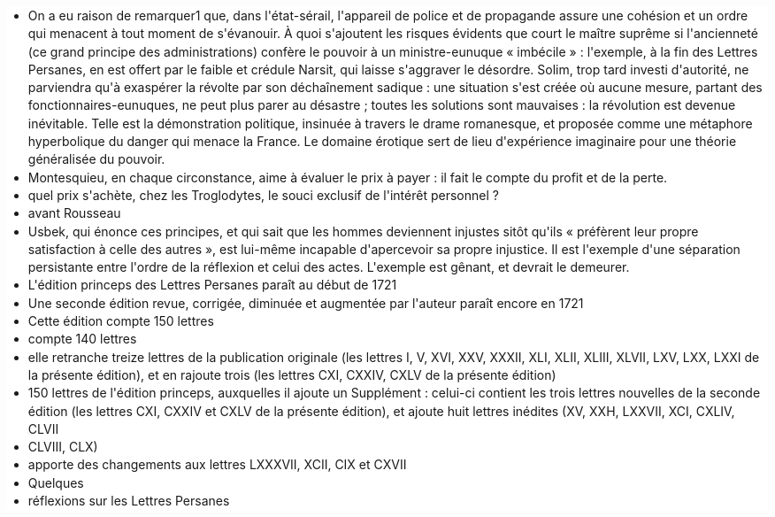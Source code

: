 - On a eu raison de remarquer1 que, dans l'état-sérail, l'appareil de police et de propagande assure une cohésion et un ordre qui menacent à tout moment de s'évanouir. À quoi s'ajoutent les risques évidents que court le maître suprême si l'ancienneté (ce grand principe des administrations) confère le pouvoir à un ministre-eunuque « imbécile » : l'exemple, à la fin des Lettres Persanes, en est offert par le faible et crédule Narsit, qui laisse s'aggraver le désordre. Solim, trop tard investi d'autorité, ne parviendra qu'à exaspérer la révolte par son déchaînement sadique : une situation s'est créée où aucune mesure, partant des fonctionnaires-eunuques, ne peut plus parer au désastre ; toutes les solutions sont mauvaises : la révolution est devenue inévitable. Telle est la démonstration politique, insinuée à travers le drame romanesque, et proposée comme une métaphore hyperbolique du danger qui menace la France. Le domaine érotique sert de lieu d'expérience imaginaire pour une théorie généralisée du pouvoir.
- Montesquieu, en chaque circonstance, aime à évaluer le prix à payer : il fait le compte du profit et de la perte.
- quel prix s'achète, chez les Troglodytes, le souci exclusif de l'intérêt personnel ?
- avant Rousseau
- Usbek, qui énonce ces principes, et qui sait que les hommes deviennent injustes sitôt qu'ils « préfèrent leur propre satisfaction à celle des autres », est lui-même incapable d'apercevoir sa propre injustice. Il est l'exemple d'une séparation persistante entre l'ordre de la réflexion et celui des actes. L'exemple est gênant, et devrait le demeurer.
- L'édition princeps des Lettres Persanes paraît au début de 1721
- Une seconde édition revue, corrigée, diminuée et augmentée par l'auteur paraît encore en 1721
- Cette édition compte 150 lettres
- compte 140 lettres
- elle retranche treize lettres de la publication originale (les lettres I, V, XVI, XXV, XXXII, XLI, XLII, XLIII, XLVII, LXV, LXX, LXXI de la présente édition), et en rajoute trois (les lettres CXI, CXXIV, CXLV de la présente édition)
- 150 lettres de l'édition princeps, auxquelles il ajoute un Supplément : celui-ci contient les trois lettres nouvelles de la seconde édition (les lettres CXI, CXXIV et CXLV de la présente édition), et ajoute huit lettres inédites (XV, XXH, LXXVII, XCI, CXLIV, CLVII
- CLVIII, CLX)
- apporte des changements aux lettres LXXXVII, XCII, CIX et CXVII
- Quelques
- réflexions sur les Lettres Persanes
